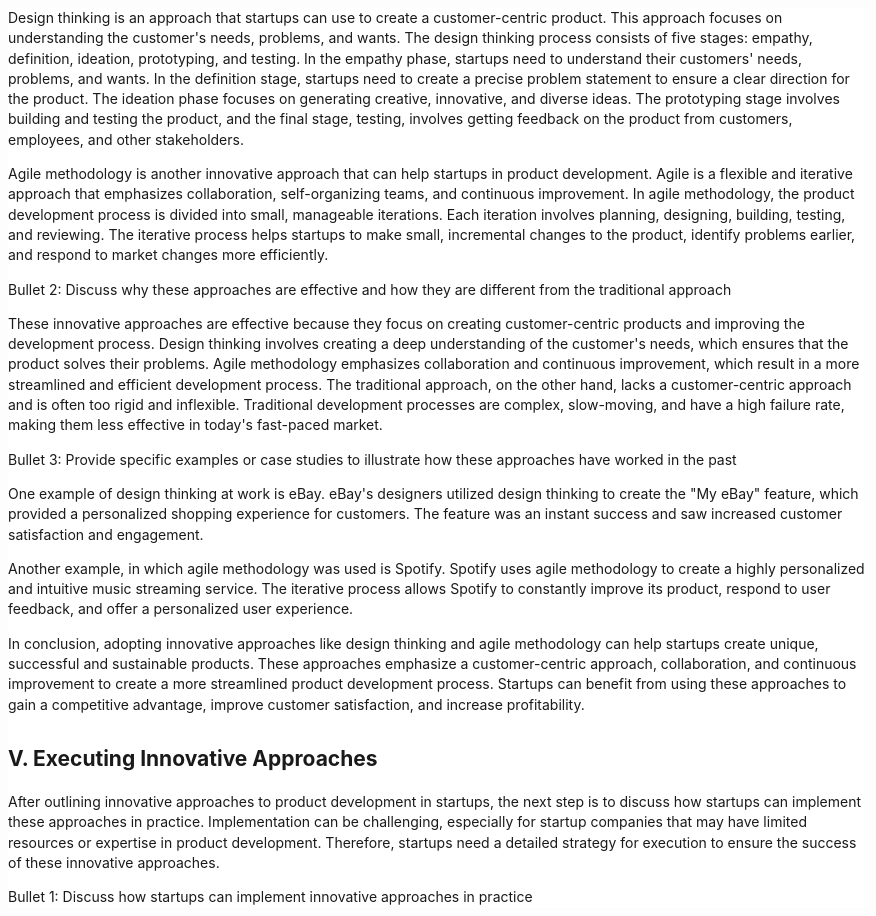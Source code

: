 Design thinking is an approach that startups can use to create a customer-centric product. This approach focuses on understanding the customer's needs, problems, and wants. The design thinking process consists of five stages: empathy, definition, ideation, prototyping, and testing. In the empathy phase, startups need to understand their customers' needs, problems, and wants. In the definition stage, startups need to create a precise problem statement to ensure a clear direction for the product. The ideation phase focuses on generating creative, innovative, and diverse ideas. The prototyping stage involves building and testing the product, and the final stage, testing, involves getting feedback on the product from customers, employees, and other stakeholders.

Agile methodology is another innovative approach that can help startups in product development. Agile is a flexible and iterative approach that emphasizes collaboration, self-organizing teams, and continuous improvement. In agile methodology, the product development process is divided into small, manageable iterations. Each iteration involves planning, designing, building, testing, and reviewing. The iterative process helps startups to make small, incremental changes to the product, identify problems earlier, and respond to market changes more efficiently. 

Bullet 2: Discuss why these approaches are effective and how they are different from the traditional approach

These innovative approaches are effective because they focus on creating customer-centric products and improving the development process. Design thinking involves creating a deep understanding of the customer's needs, which ensures that the product solves their problems. Agile methodology emphasizes collaboration and continuous improvement, which result in a more streamlined and efficient development process. The traditional approach, on the other hand, lacks a customer-centric approach and is often too rigid and inflexible. Traditional development processes are complex, slow-moving, and have a high failure rate, making them less effective in today's fast-paced market.

Bullet 3: Provide specific examples or case studies to illustrate how these approaches have worked in the past

One example of design thinking at work is eBay. eBay's designers utilized design thinking to create the "My eBay" feature, which provided a personalized shopping experience for customers. The feature was an instant success and saw increased customer satisfaction and engagement.

Another example, in which agile methodology was used is Spotify. Spotify uses agile methodology to create a highly personalized and intuitive music streaming service. The iterative process allows Spotify to constantly improve its product, respond to user feedback, and offer a personalized user experience.

In conclusion, adopting innovative approaches like design thinking and agile methodology can help startups create unique, successful and sustainable products. These approaches emphasize a customer-centric approach, collaboration, and continuous improvement to create a more streamlined product development process. Startups can benefit from using these approaches to gain a competitive advantage, improve customer satisfaction, and increase profitability.

## V. Executing Innovative Approaches

After outlining innovative approaches to product development in startups, the next step is to discuss how startups can implement these approaches in practice. Implementation can be challenging, especially for startup companies that may have limited resources or expertise in product development. Therefore, startups need a detailed strategy for execution to ensure the success of these innovative approaches. 

Bullet 1: Discuss how startups can implement innovative approaches in practice
